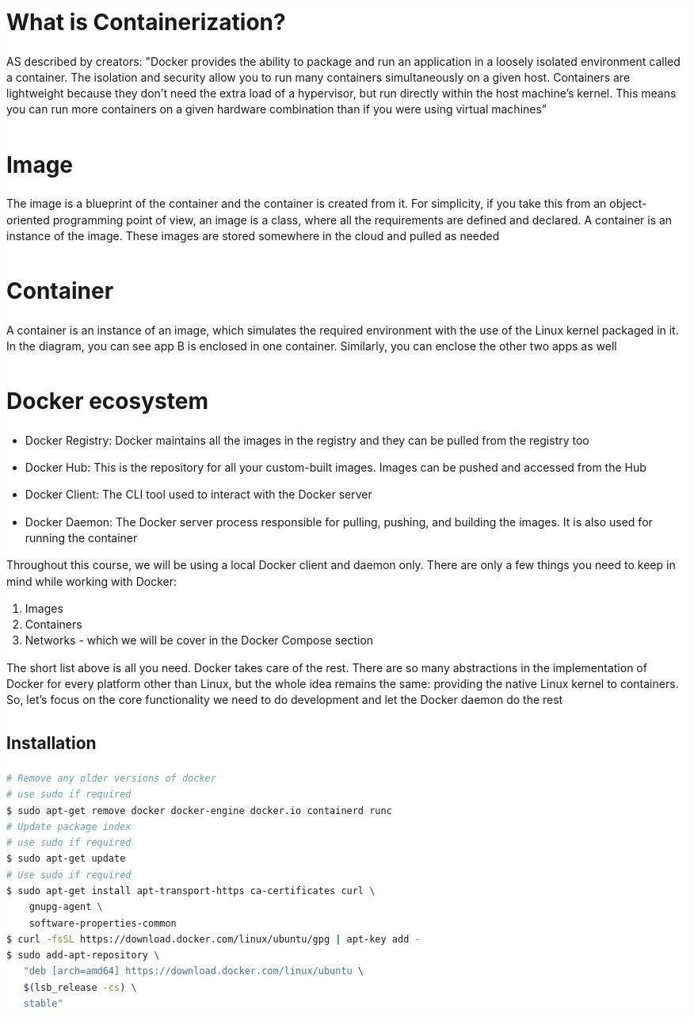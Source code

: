 What is Containerization?
=========================
AS described by creators:
"Docker provides the ability to package and run an application in a loosely isolated environment called a container. The isolation and security allow you to run many containers simultaneously on a given host. Containers are lightweight because they don’t need the extra load of a hypervisor, but run directly within the host machine’s kernel. This means you can run more containers on a given hardware combination than if you were using virtual machines"

# Image
The image is a blueprint of the container and the container is created from it.
For simplicity, if you take this from an object-oriented programming point of view, an image is a class, where all the requirements are defined and declared. A container is an instance of the image. These images are stored somewhere in the cloud and pulled as needed

# Container
A container is an instance of an image, which simulates the required environment with the use of the Linux kernel packaged in it. In the diagram, you can see app B is enclosed in one container. Similarly, you can enclose the other two apps as well

# Docker ecosystem

* Docker Registry: Docker maintains all the images in the registry and they can be pulled from the registry too

* Docker Hub: This is the repository for all your custom-built images. Images can be pushed and accessed from the Hub

* Docker Client: The CLI tool used to interact with the Docker server

* Docker Daemon: The Docker server process responsible for pulling, pushing, and building the images. It is also used for running the container

Throughout this course, we will be using a local Docker client and daemon only. There are only a few things you need to keep in mind while working with Docker:

1. Images
2. Containers
3. Networks - which we will be cover in the Docker Compose section

The short list above is all you need. Docker takes care of the rest. There are so many abstractions in the implementation of Docker for every platform other than Linux, but the whole idea remains the same: providing the native Linux kernel to containers. So, let’s focus on the core functionality we need to do development and let the Docker daemon do the rest

## Installation

```bash
# Remove any older versions of docker
# use sudo if required
$ sudo apt-get remove docker docker-engine docker.io containerd runc
# Update package index
# use sudo if required
$ sudo apt-get update
# Use sudo if required
$ sudo apt-get install apt-transport-https ca-certificates curl \
    gnupg-agent \
    software-properties-common
$ curl -fsSL https://download.docker.com/linux/ubuntu/gpg | apt-key add -
$ sudo add-apt-repository \
   "deb [arch=amd64] https://download.docker.com/linux/ubuntu \
   $(lsb_release -cs) \
   stable"
```